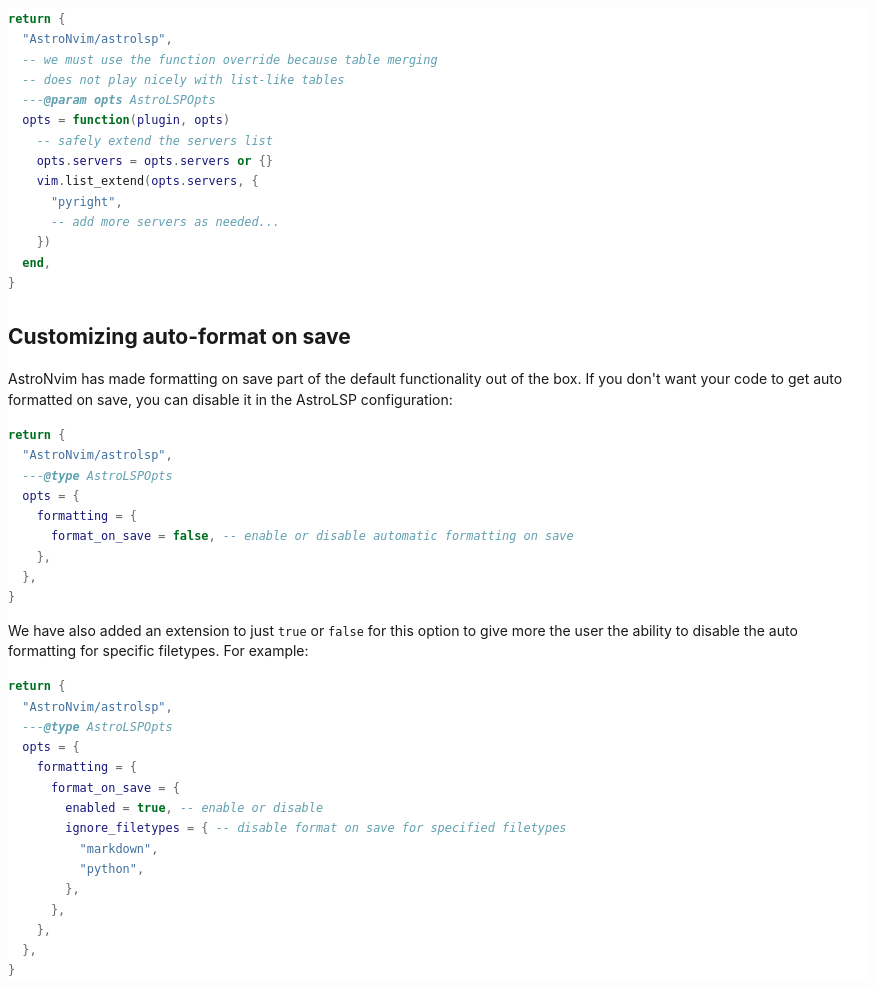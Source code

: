 ```lua title="lua/plugins/astrolsp.lua" {7-12}
return {
  "AstroNvim/astrolsp",
  -- we must use the function override because table merging
  -- does not play nicely with list-like tables
  ---@param opts AstroLSPOpts
  opts = function(plugin, opts)
    -- safely extend the servers list
    opts.servers = opts.servers or {}
    vim.list_extend(opts.servers, {
      "pyright",
      -- add more servers as needed...
    })
  end,
}
```

## Customizing auto-format on save

AstroNvim has made formatting on save part of the default functionality out of the box. If you don't want your code to get auto formatted on save, you can disable it in the AstroLSP configuration:

```lua title="lua/plugins/astrolsp.lua" {6}
return {
  "AstroNvim/astrolsp",
  ---@type AstroLSPOpts
  opts = {
    formatting = {
      format_on_save = false, -- enable or disable automatic formatting on save
    },
  },
}
```

We have also added an extension to just `true` or `false` for this option to give more the user the ability to disable the auto formatting for specific filetypes. For example:

```lua title="lua/plugins/astrolsp.lua" {6-12}
return {
  "AstroNvim/astrolsp",
  ---@type AstroLSPOpts
  opts = {
    formatting = {
      format_on_save = {
        enabled = true, -- enable or disable
        ignore_filetypes = { -- disable format on save for specified filetypes
          "markdown",
          "python",
        },
      },
    },
  },
}
```

